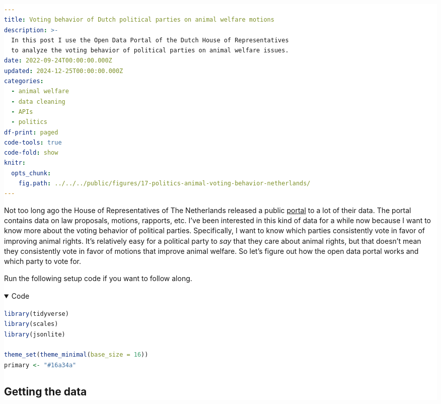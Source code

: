 ```yaml
---
title: Voting behavior of Dutch political parties on animal welfare motions
description: >-
  In this post I use the Open Data Portal of the Dutch House of Representatives
  to analyze the voting behavior of political parties on animal welfare issues.
date: 2022-09-24T00:00:00.000Z
updated: 2024-12-25T00:00:00.000Z
categories:
  - animal welfare
  - data cleaning
  - APIs
  - politics
df-print: paged
code-tools: true
code-fold: show
knitr:
  opts_chunk:
    fig.path: ../../../public/figures/17-politics-animal-voting-behavior-netherlands/
---
```



Not too long ago the House of Representatives of The Netherlands
released a public
[portal](https://opendata.tweedekamer.nl "Open Data Portal House of Representatives")
to a lot of their data. The portal contains data on law proposals,
motions, rapports, etc. I’ve been interested in this kind of data for a
while now because I want to know more about the voting behavior of
political parties. Specifically, I want to know which parties
consistently vote in favor of improving animal rights. It’s relatively
easy for a political party to *say* that they care about animal rights,
but that doesn’t mean they consistently vote in favor of motions that
improve animal welfare. So let’s figure out how the open data portal
works and which party to vote for.

Run the following setup code if you want to follow along.

<details open class="code-fold">
<summary>Code</summary>

``` r
library(tidyverse)
library(scales)
library(jsonlite)

theme_set(theme_minimal(base_size = 16))
primary <- "#16a34a"
```

</details>

## Getting the data
